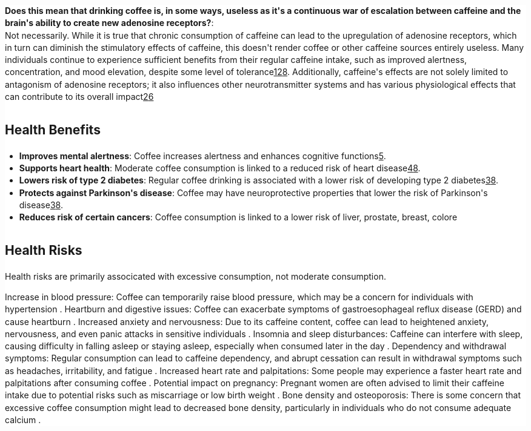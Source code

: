 **Does this mean that drinking coffee is, in some ways, useless as it's a continuous war of escalation between caffeine and the brain's ability to create new adenosine receptors?**:  
Not necessarily. While it is true that chronic consumption of caffeine can lead to the upregulation of adenosine receptors, which in turn can diminish the stimulatory effects of caffeine, this doesn't render coffee or other caffeine sources entirely useless. Many individuals continue to experience sufficient benefits from their regular caffeine intake, such as improved alertness, concentration, and mood elevation, despite some level of tolerance[1](https://pubmed.ncbi.nlm.nih.gov/3003150/)[2](https://pubmed.ncbi.nlm.nih.gov/1888264/)[8](https://www.healthline.com/nutrition/caffeine-tolerance). Additionally, caffeine's effects are not solely limited to antagonism of adenosine receptors; it also influences other neurotransmitter systems and has various physiological effects that can contribute to its overall impact[2](https://pubmed.ncbi.nlm.nih.gov/1888264/)[6](https://www.ncbi.nlm.nih.gov/pmc/articles/PMC3153505/)

## Health Benefits

- **Improves mental alertness**: Coffee increases alertness and enhances cognitive functions[5](https://www.webmd.com/vitamins/ai/ingredientmono-980/coffee).
- **Supports heart health**: Moderate coffee consumption is linked to a reduced risk of heart disease[4](https://www.healthline.com/nutrition/top-evidence-based-health-benefits-of-coffee)[8](https://www.rush.edu/news/health-benefits-coffee).
- **Lowers risk of type 2 diabetes**: Regular coffee drinking is associated with a lower risk of developing type 2 diabetes[3](https://www.medicalnewstoday.com/articles/270202)[8](https://www.rush.edu/news/health-benefits-coffee).
- **Protects against Parkinson's disease**: Coffee may have neuroprotective properties that lower the risk of Parkinson's disease[3](https://www.medicalnewstoday.com/articles/270202)[8](https://www.rush.edu/news/health-benefits-coffee).
- **Reduces risk of certain cancers**: Coffee consumption is linked to a lower risk of liver, prostate, breast, colore

## Health Risks

Health risks are primarily associcated with excessive consumption, not moderate consumption.

Increase in blood pressure: Coffee can temporarily raise blood pressure, which may be a concern for individuals with hypertension
.
Heartburn and digestive issues: Coffee can exacerbate symptoms of gastroesophageal reflux disease (GERD) and cause heartburn
.
Increased anxiety and nervousness: Due to its caffeine content, coffee can lead to heightened anxiety, nervousness, and even panic attacks in sensitive individuals
.
Insomnia and sleep disturbances: Caffeine can interfere with sleep, causing difficulty in falling asleep or staying asleep, especially when consumed later in the day
.
Dependency and withdrawal symptoms: Regular consumption can lead to caffeine dependency, and abrupt cessation can result in withdrawal symptoms such as headaches, irritability, and fatigue
.
Increased heart rate and palpitations: Some people may experience a faster heart rate and palpitations after consuming coffee
.
Potential impact on pregnancy: Pregnant women are often advised to limit their caffeine intake due to potential risks such as miscarriage or low birth weight
.
Bone density and osteoporosis: There is some concern that excessive coffee consumption might lead to decreased bone density, particularly in individuals who do not consume adequate calcium
.
